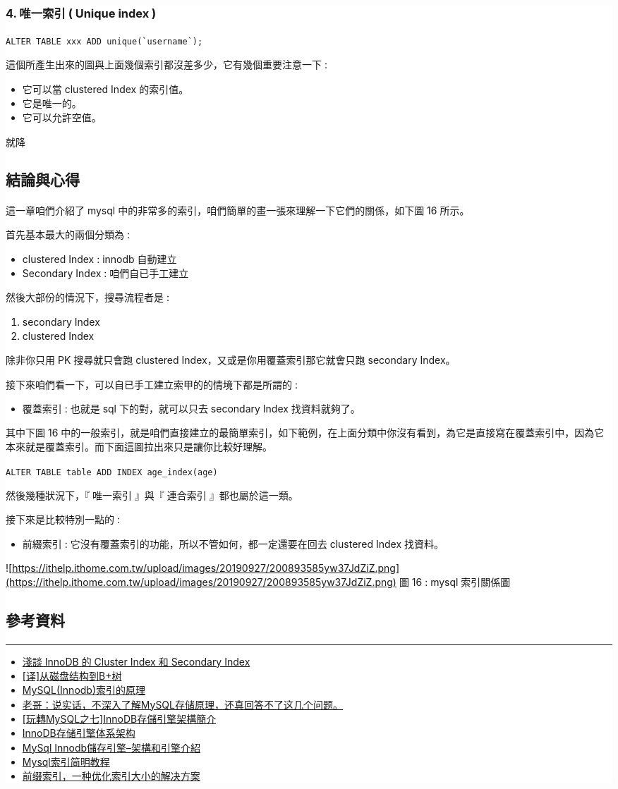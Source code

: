 ### 4. 唯一索引 ( Unique index )

```
ALTER TABLE xxx ADD unique(`username`);
```

這個所產生出來的圖與上面幾個索引都沒差多少，它有幾個重要注意一下 : 

* 它可以當 clustered Index 的索引值。
* 它是唯一的。
* 它可以允許空值。

就降

## 結論與心得

這一章咱們介紹了 mysql 中的非常多的索引，咱們簡單的畫一張來理解一下它們的關係，如下圖 16 所示。

首先基本最大的兩個分類為 : 

* clustered Index : innodb 自動建立 
* Secondary Index : 咱們自已手工建立

然後大部份的情況下，搜尋流程者是 : 

1. secondary Index
2. clustered Index

除非你只用 PK 搜尋就只會跑 clustered Index，又或是你用覆蓋索引那它就會只跑 secondary Index。

接下來咱們看一下，可以自已手工建立索甲的的情境下都是所謂的 : 

* 覆蓋索引 : 也就是 sql 下的對，就可以只去 secondary Index 找資料就夠了。

其中下圖 16 中的一般索引，就是咱們直接建立的最簡單索引，如下範例，在上面分類中你沒有看到，為它是直接寫在覆蓋索引中，因為它本來就是覆蓋索引。而下面這圖拉出來只是讓你比較好理解。

```
ALTER TABLE table ADD INDEX age_index(age) 
```

然後幾種狀況下，『 唯一索引 』與『 連合索引 』都也屬於這一類。

接下來是比較特別一點的 : 

* 前綴索引 : 它沒有覆蓋索引的功能，所以不管如何，都一定還要在回去 clustered Index 找資料。

![https://ithelp.ithome.com.tw/upload/images/20190927/200893585yw37JdZiZ.png](https://ithelp.ithome.com.tw/upload/images/20190927/200893585yw37JdZiZ.png)
圖 16 : mysql 索引關係圖

## 參考資料
---

* [淺談 InnoDB 的 Cluster Index 和 Secondary Index](https://medium.com/@genchilu/%E6%B7%BA%E8%AB%87-innodb-%E7%9A%84-cluster-index-%E5%92%8C-secondary-index-f75da308352e)
* [[译]从磁盘结构到B+树](https://zhuanlan.zhihu.com/p/56322544)
* [MySQL(Innodb)索引的原理](https://zhuanlan.zhihu.com/p/62018452)
* [老哥：说实话，不深入了解MySQL存储原理，还真回答不了这几个问题。](https://zhuanlan.zhihu.com/p/63509913)
* [[玩轉MySQL之七]InnoDB存儲引擎架構簡介](https://kknews.cc/code/ag634b6.html)
* [InnoDB存储引擎体系架构](https://www.jianshu.com/p/c4e1ecd4563b)
* [MySql Innodb儲存引擎–架構和引擎介紹](https://codertw.com/%E7%A8%8B%E5%BC%8F%E8%AA%9E%E8%A8%80/438173/)
* [Mysql索引简明教程](https://zhuanlan.zhihu.com/p/40820574)
* [前缀索引，一种优化索引大小的解决方案](https://www.cnblogs.com/studyzy/p/4310653.html)



